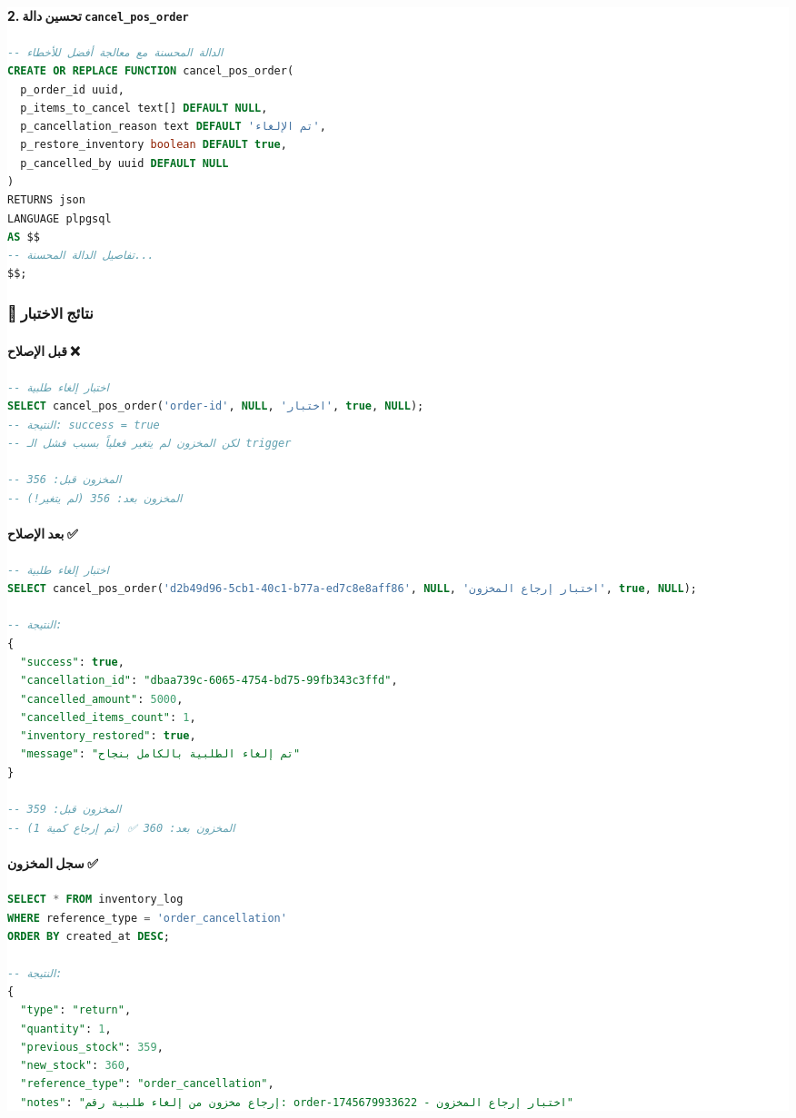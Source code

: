 #### 2. تحسين دالة `cancel_pos_order`

```sql
-- الدالة المحسنة مع معالجة أفضل للأخطاء
CREATE OR REPLACE FUNCTION cancel_pos_order(
  p_order_id uuid,
  p_items_to_cancel text[] DEFAULT NULL,
  p_cancellation_reason text DEFAULT 'تم الإلغاء',
  p_restore_inventory boolean DEFAULT true,
  p_cancelled_by uuid DEFAULT NULL
)
RETURNS json
LANGUAGE plpgsql
AS $$
-- تفاصيل الدالة المحسنة...
$$;
```

### 🧪 نتائج الاختبار

#### قبل الإصلاح ❌
```sql
-- اختبار إلغاء طلبية
SELECT cancel_pos_order('order-id', NULL, 'اختبار', true, NULL);
-- النتيجة: success = true
-- لكن المخزون لم يتغير فعلياً بسبب فشل الـ trigger

-- المخزون قبل: 356
-- المخزون بعد: 356 (لم يتغير!)
```

#### بعد الإصلاح ✅
```sql
-- اختبار إلغاء طلبية
SELECT cancel_pos_order('d2b49d96-5cb1-40c1-b77a-ed7c8e8aff86', NULL, 'اختبار إرجاع المخزون', true, NULL);

-- النتيجة:
{
  "success": true,
  "cancellation_id": "dbaa739c-6065-4754-bd75-99fb343c3ffd",
  "cancelled_amount": 5000,
  "cancelled_items_count": 1,
  "inventory_restored": true,
  "message": "تم إلغاء الطلبية بالكامل بنجاح"
}

-- المخزون قبل: 359
-- المخزون بعد: 360 ✅ (تم إرجاع كمية 1)
```

#### سجل المخزون ✅
```sql
SELECT * FROM inventory_log 
WHERE reference_type = 'order_cancellation'
ORDER BY created_at DESC;

-- النتيجة:
{
  "type": "return",
  "quantity": 1,
  "previous_stock": 359,
  "new_stock": 360,
  "reference_type": "order_cancellation",
  "notes": "إرجاع مخزون من إلغاء طلبية رقم: order-1745679933622 - اختبار إرجاع المخزون"
```